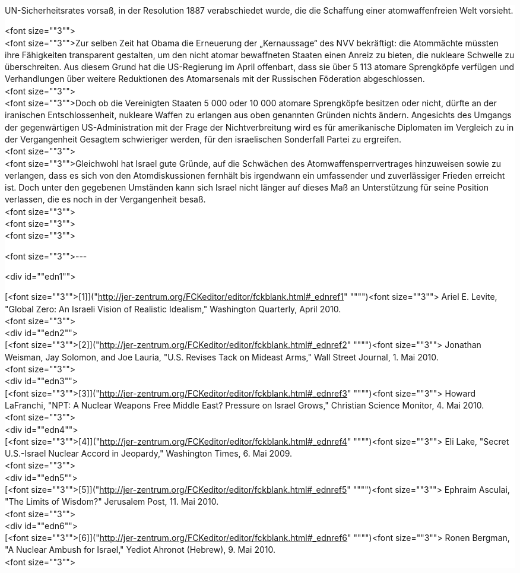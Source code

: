UN-Sicherheitsrates vorsaß, in der Resolution 1887 verabschiedet wurde, die die Schaffung einer atomwaffenfreien Welt vorsieht.</font></div><div><font size=""3""> </font></div><div><font size=""3"">Zur selben Zeit hat Obama die Erneuerung der „Kernaussage“ des NVV bekräftigt: die Atommächte müssten ihre Fähigkeiten transparent gestalten, um den nicht atomar bewaffneten Staaten einen Anreiz zu bieten, die nukleare Schwelle zu überschreiten. Aus diesem Grund hat die US-Regierung im April offenbart, dass sie über 5 113 atomare Sprengköpfe verfügen und Verhandlungen über weitere Reduktionen des Atomarsenals mit der Russischen Föderation abgeschlossen.</font></div><div><font size=""3""> </font></div><div><font size=""3"">Doch ob die Vereinigten Staaten 5 000 oder 10 000 atomare Sprengköpfe besitzen oder nicht, dürfte an der iranischen Entschlossenheit, nukleare Waffen zu erlangen aus oben genannten Gründen nichts ändern. Angesichts des Umgangs der gegenwärtigen US-Administration mit der Frage der Nichtverbreitung wird es für amerikanische Diplomaten im Vergleich zu in der Vergangenheit Gesagtem schwieriger werden, für den israelischen Sonderfall Partei zu ergreifen.</font></div><div><font size=""3""> </font></div><div><font size=""3"">Gleichwohl hat Israel gute Gründe, auf die Schwächen des Atomwaffensperrvertrages hinzuweisen sowie zu verlangen, dass es sich von den Atomdiskussionen fernhält bis irgendwann ein umfassender und zuverlässiger Frieden erreicht ist. Doch unter den gegebenen Umständen kann sich Israel nicht länger auf dieses Maß an Unterstützung für seine Position verlassen, die es noch in der Vergangenheit besaß.</font></div><div><font size=""3""> </font></div><div><font size=""3""> </font></div><div><font size=""3""> </font></div><div>  
  
<font size=""3"">---

</font><div id=""edn1""><div>[<span><span><span><span><font size=""3"">\[1\]</font></span></span></span></span>]("http://jer-zentrum.org/FCKeditor/editor/fckblank.html#_ednref1" """")<font size=""3""> Ariel E. Levite, "Global Zero: An Israeli Vision of Realistic Idealism," Washington Quarterly, April 2010.</font></div><div><font size=""3""> </font></div></div><div id=""edn2""><div>[<span><span><span><span><font size=""3"">\[2\]</font></span></span></span></span>]("http://jer-zentrum.org/FCKeditor/editor/fckblank.html#_ednref2" """")<font size=""3""> Jonathan Weisman, Jay Solomon, and Joe Lauria, "U.S. Revises Tack on Mideast Arms," Wall Street Journal, 1. Mai 2010.</font></div><div><font size=""3""> </font></div></div><div id=""edn3""><div>[<span><span><span><span><font size=""3"">\[3\]</font></span></span></span></span>]("http://jer-zentrum.org/FCKeditor/editor/fckblank.html#_ednref3" """")<font size=""3""> Howard LaFranchi, "NPT: A Nuclear Weapons Free Middle East? Pressure on Israel Grows," Christian Science Monitor, 4. Mai 2010.</font></div><div><font size=""3""> </font></div></div><div id=""edn4""><div>[<span><span><span><span><font size=""3"">\[4\]</font></span></span></span></span>]("http://jer-zentrum.org/FCKeditor/editor/fckblank.html#_ednref4" """")<font size=""3""> Eli Lake, "Secret U.S.-Israel Nuclear Accord in Jeopardy," Washington Times, 6. Mai 2009.</font></div><div><font size=""3""> </font></div></div><div id=""edn5""><div>[<span><span><span><span><font size=""3"">\[5\]</font></span></span></span></span>]("http://jer-zentrum.org/FCKeditor/editor/fckblank.html#_ednref5" """")<font size=""3""> Ephraim Asculai, "The Limits of Wisdom?" Jerusalem Post, 11. Mai 2010. </font></div><div><font size=""3""> </font></div></div><div id=""edn6""><div>[<span><span><span><span><font size=""3"">\[6\]</font></span></span></span></span>]("http://jer-zentrum.org/FCKeditor/editor/fckblank.html#_ednref6" """")<font size=""3""> Ronen Bergman, "A Nuclear Ambush for Israel," Yediot Ahronot (Hebrew), 9. Mai 2010.</font></div><div><font size=""3""> </font></div></div></div>